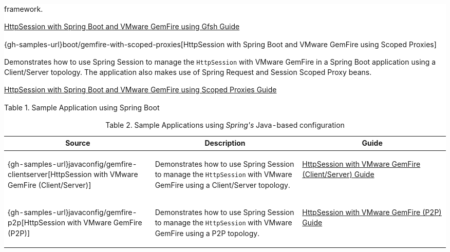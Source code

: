 framework.</p></td>
<td class="tableblock halign-left valign-top"><p><a
href="guides/boot-gemfire-with-gfsh-servers.html">HttpSession with
Spring Boot and VMware GemFire using Gfsh Guide</a></p></td>
</tr>
<tr class="odd">
<td
class="tableblock halign-left valign-top"><p>{gh-samples-url}boot/gemfire-with-scoped-proxies[HttpSession
with Spring Boot and VMware GemFire using Scoped
Proxies]</p></td>
<td class="tableblock halign-left valign-top"><p>Demonstrates how to use
Spring Session to manage the <code>HttpSession</code> with
VMware GemFire in a Spring Boot application using a
Client/Server topology. The application also makes use of Spring Request
and Session Scoped Proxy beans.</p></td>
<td class="tableblock halign-left valign-top"><p><a
href="guides/boot-gemfire-with-scoped-proxies.html">HttpSession with
Spring Boot and VMware GemFire using Scoped Proxies
Guide</a></p></td>
</tr>
</tbody>
</table>

Table 1. Sample Application using Spring Boot

<table class="tableblock frame-all grid-all stretch">
<caption>Table 2. Sample Applications using <em>Spring's</em> Java-based
configuration</caption>
<colgroup>
<col style="width: 33%" />
<col style="width: 33%" />
<col style="width: 33%" />
</colgroup>
<thead>
<tr class="header">
<th class="tableblock halign-left valign-top">Source</th>
<th class="tableblock halign-left valign-top">Description</th>
<th class="tableblock halign-left valign-top">Guide</th>
</tr>
</thead>
<tbody>
<tr class="odd">
<td
class="tableblock halign-left valign-top"><p>{gh-samples-url}javaconfig/gemfire-clientserver[HttpSession
with VMware GemFire (Client/Server)]</p></td>
<td class="tableblock halign-left valign-top"><p>Demonstrates how to use
Spring Session to manage the <code>HttpSession</code> with
VMware GemFire using a Client/Server topology.</p></td>
<td class="tableblock halign-left valign-top"><p><a
href="guides/java-gemfire-clientserver.html">HttpSession with
VMware GemFire (Client/Server) Guide</a></p></td>
</tr>
<tr class="even">
<td
class="tableblock halign-left valign-top"><p>{gh-samples-url}javaconfig/gemfire-p2p[HttpSession
with VMware GemFire (P2P)]</p></td>
<td class="tableblock halign-left valign-top"><p>Demonstrates how to use
Spring Session to manage the <code>HttpSession</code> with
VMware GemFire using a P2P topology.</p></td>
<td class="tableblock halign-left valign-top"><p><a
href="guides/java-gemfire-p2p.html">HttpSession with
VMware GemFire (P2P) Guide</a></p></td>